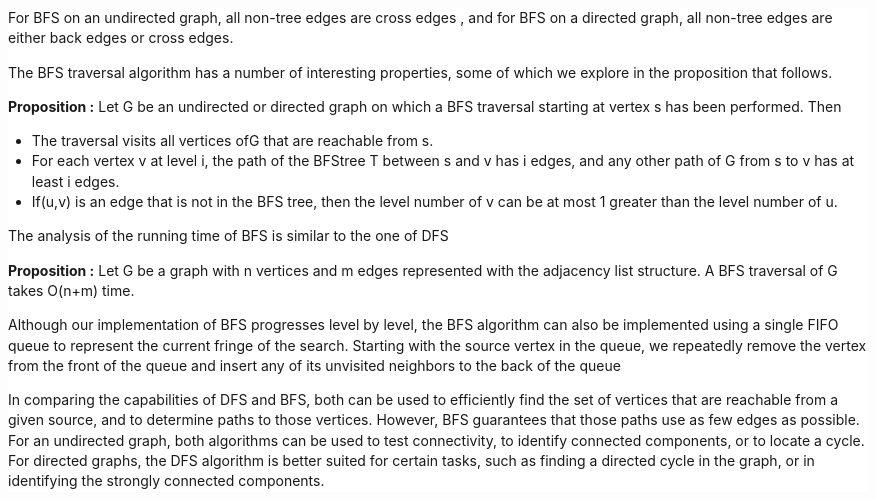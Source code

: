 For BFS on an undirected graph, all non-tree edges are cross edges , and for BFS on a directed graph, all non-tree edges
are either back edges or cross edges.

The BFS traversal algorithm has a number of interesting properties, some of which we explore in the proposition that
follows.

**Proposition :** Let G be an undirected or directed graph on which a BFS traversal starting at vertex s has been
performed. Then

* The traversal visits all vertices ofG that are reachable from s.
* For each vertex v at level i, the path of the BFStree T between s and v has i edges, and any other path of G from s to
  v has at least i edges.
* If(u,v) is an edge that is not in the BFS tree, then the level number of v can be at most 1 greater than the level
  number of u.

The analysis of the running time of BFS is similar to the one of DFS

**Proposition :** Let G be a graph with n vertices and m edges represented with the adjacency list structure. A BFS
traversal of G takes O(n+m) time.

Although our implementation of BFS progresses level by level, the BFS algorithm can also be implemented using a single
FIFO queue to represent the current fringe of the search. Starting with the source vertex in the queue, we repeatedly
remove the vertex from the front of the queue and insert any of its unvisited neighbors to the back of the queue

In comparing the capabilities of DFS and BFS, both can be used to efficiently find the set of vertices that are
reachable from a given source, and to determine paths to those vertices. However, BFS guarantees that those paths use as
few edges as possible. For an undirected graph, both algorithms can be used to test connectivity, to identify connected
components, or to locate a cycle. For directed graphs, the DFS algorithm is better suited for certain tasks, such as
finding a directed cycle in the graph, or in identifying the strongly connected components.

